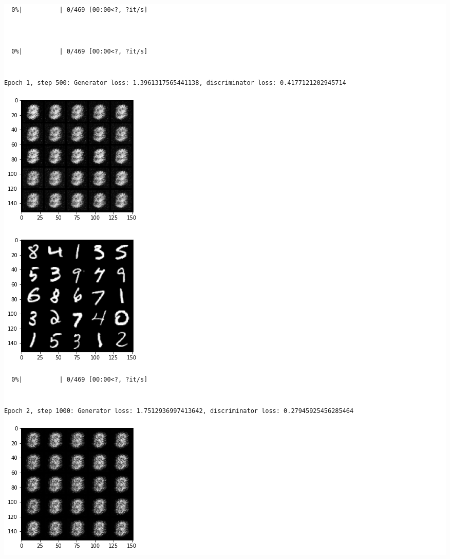       0%|          | 0/469 [00:00<?, ?it/s]



      0%|          | 0/469 [00:00<?, ?it/s]


    Epoch 1, step 500: Generator loss: 1.3961317565441138, discriminator loss: 0.4177121202945714
    


    
![png](output_24_3.png)
    



    
![png](output_24_4.png)
    



      0%|          | 0/469 [00:00<?, ?it/s]


    Epoch 2, step 1000: Generator loss: 1.7512936997413642, discriminator loss: 0.27945925456285464
    


    
![png](output_24_7.png)
    